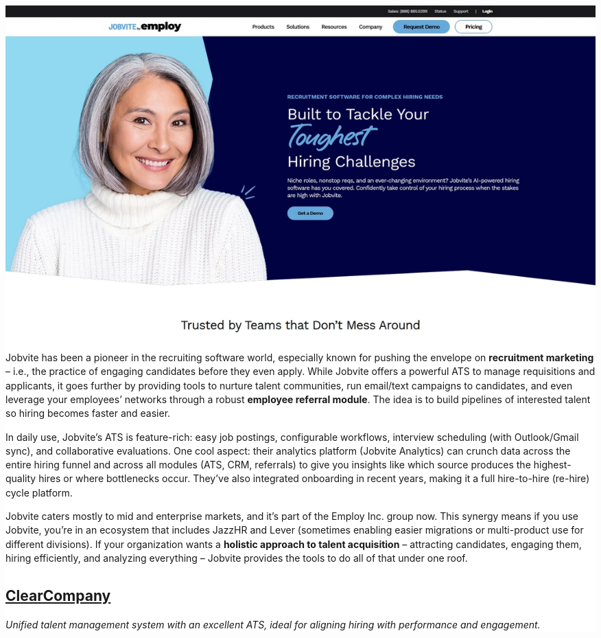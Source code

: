 ![Jobvite Screenshot](image/jobvite.webp)


Jobvite has been a pioneer in the recruiting software world, especially known for pushing the envelope on **recruitment marketing** – i.e., the practice of engaging candidates before they even apply. While Jobvite offers a powerful ATS to manage requisitions and applicants, it goes further by providing tools to nurture talent communities, run email/text campaigns to candidates, and even leverage your employees’ networks through a robust **employee referral module**. The idea is to build pipelines of interested talent so hiring becomes faster and easier.

In daily use, Jobvite’s ATS is feature-rich: easy job postings, configurable workflows, interview scheduling (with Outlook/Gmail sync), and collaborative evaluations. One cool aspect: their analytics platform (Jobvite Analytics) can crunch data across the entire hiring funnel and across all modules (ATS, CRM, referrals) to give you insights like which source produces the highest-quality hires or where bottlenecks occur. They’ve also integrated onboarding in recent years, making it a full hire-to-hire (re-hire) cycle platform.

Jobvite caters mostly to mid and enterprise markets, and it’s part of the Employ Inc. group now. This synergy means if you use Jobvite, you’re in an ecosystem that includes JazzHR and Lever (sometimes enabling easier migrations or multi-product use for different divisions). If your organization wants a **holistic approach to talent acquisition** – attracting candidates, engaging them, hiring efficiently, and analyzing everything – Jobvite provides the tools to do all of that under one roof.

## [ClearCompany](https://www.clearcompany.com)
*Unified talent management system with an excellent ATS, ideal for aligning hiring with performance and engagement.*
